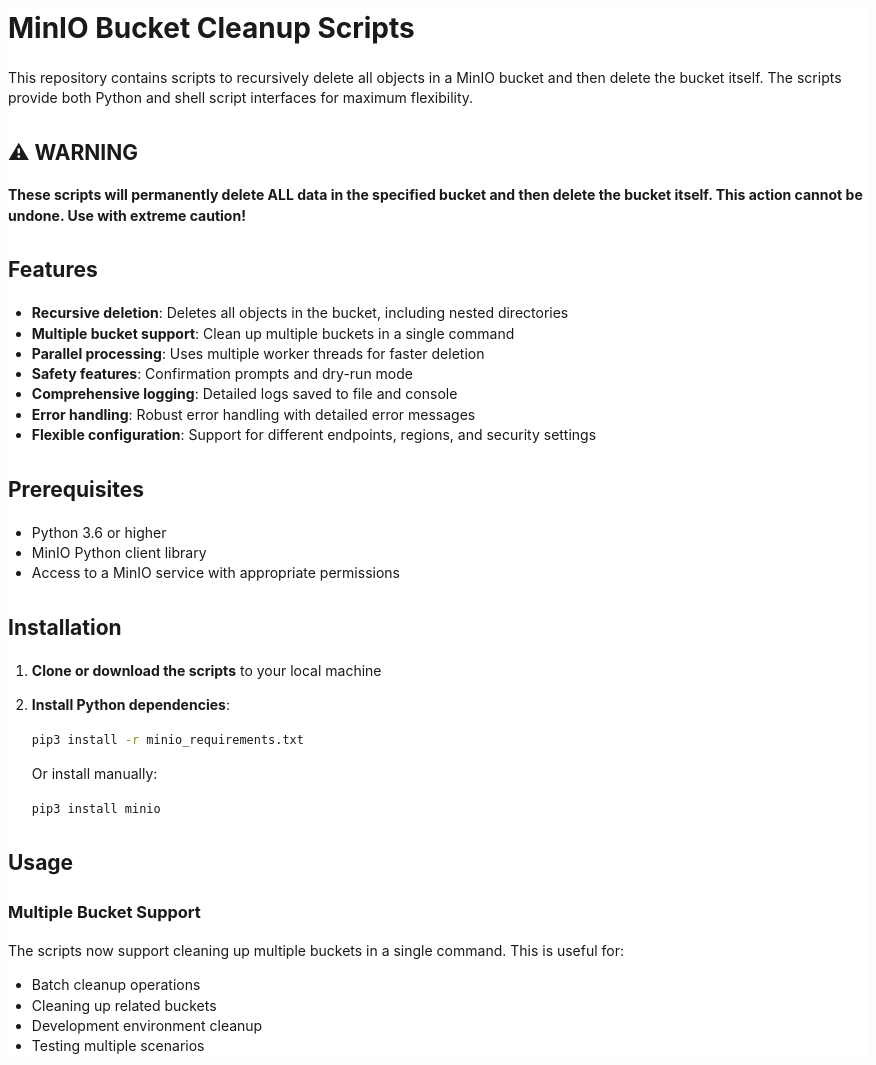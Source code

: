 # MinIO Bucket Cleanup Scripts

This repository contains scripts to recursively delete all objects in a MinIO bucket and then delete the bucket itself. The scripts provide both Python and shell script interfaces for maximum flexibility.

## ⚠️ WARNING

**These scripts will permanently delete ALL data in the specified bucket and then delete the bucket itself. This action cannot be undone. Use with extreme caution!**

## Features

- **Recursive deletion**: Deletes all objects in the bucket, including nested directories
- **Multiple bucket support**: Clean up multiple buckets in a single command
- **Parallel processing**: Uses multiple worker threads for faster deletion
- **Safety features**: Confirmation prompts and dry-run mode
- **Comprehensive logging**: Detailed logs saved to file and console
- **Error handling**: Robust error handling with detailed error messages
- **Flexible configuration**: Support for different endpoints, regions, and security settings

## Prerequisites

- Python 3.6 or higher
- MinIO Python client library
- Access to a MinIO service with appropriate permissions

## Installation

1. **Clone or download the scripts** to your local machine
2. **Install Python dependencies**:
   ```bash
   pip3 install -r minio_requirements.txt
   ```
   
   Or install manually:
   ```bash
   pip3 install minio
   ```

## Usage

### Multiple Bucket Support

The scripts now support cleaning up multiple buckets in a single command. This is useful for:
- Batch cleanup operations
- Cleaning up related buckets
- Development environment cleanup
- Testing multiple scenarios
